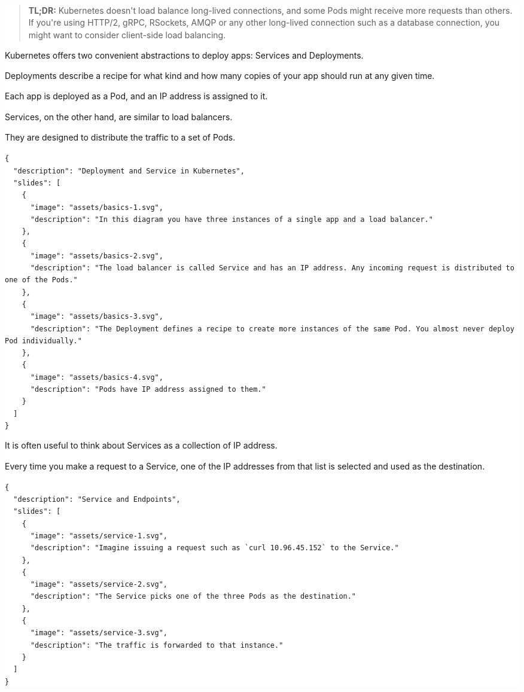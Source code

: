 > **TL;DR:** Kubernetes doesn't load balance long-lived connections, and some Pods might receive more requests than others. If you're using HTTP/2, gRPC, RSockets, AMQP or any other long-lived connection such as a database connection, you might want to consider client-side load balancing.

Kubernetes offers two convenient abstractions to deploy apps: Services and Deployments.

Deployments describe a recipe for what kind and how many copies of your app should run at any given time.

Each app is deployed as a Pod, and an IP address is assigned to it.

Services, on the other hand, are similar to load balancers.

They are designed to distribute the traffic to a set of Pods.

```slideshow
{
  "description": "Deployment and Service in Kubernetes",
  "slides": [
    {
      "image": "assets/basics-1.svg",
      "description": "In this diagram you have three instances of a single app and a load balancer."
    },
    {
      "image": "assets/basics-2.svg",
      "description": "The load balancer is called Service and has an IP address. Any incoming request is distributed to one of the Pods."
    },
    {
      "image": "assets/basics-3.svg",
      "description": "The Deployment defines a recipe to create more instances of the same Pod. You almost never deploy Pod individually."
    },
    {
      "image": "assets/basics-4.svg",
      "description": "Pods have IP address assigned to them."
    }
  ]
}
```

It is often useful to think about Services as a collection of IP address.

Every time you make a request to a Service, one of the IP addresses from that list is selected and used as the destination.

```slideshow
{
  "description": "Service and Endpoints",
  "slides": [
    {
      "image": "assets/service-1.svg",
      "description": "Imagine issuing a request such as `curl 10.96.45.152` to the Service."
    },
    {
      "image": "assets/service-2.svg",
      "description": "The Service picks one of the three Pods as the destination."
    },
    {
      "image": "assets/service-3.svg",
      "description": "The traffic is forwarded to that instance."
    }
  ]
}
```
